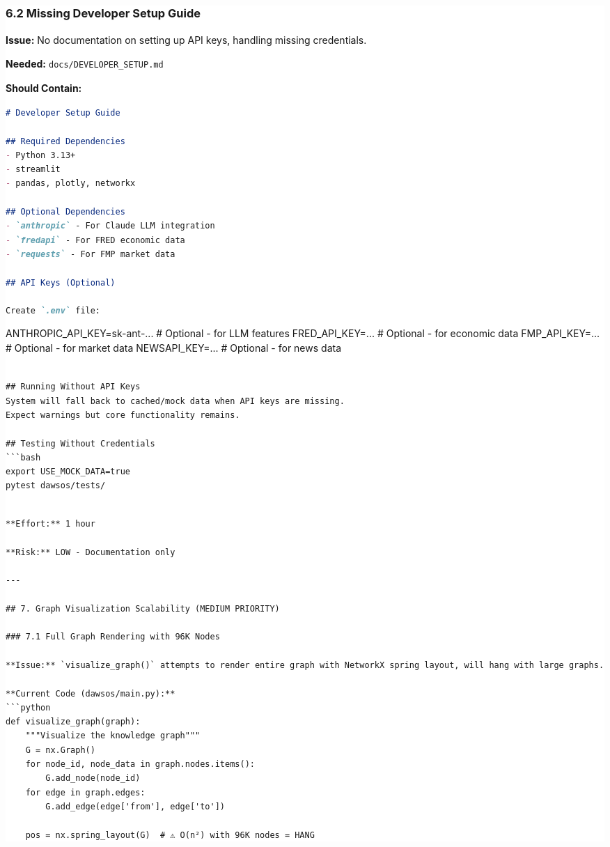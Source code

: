 
### 6.2 Missing Developer Setup Guide

**Issue:** No documentation on setting up API keys, handling missing credentials.

**Needed:** `docs/DEVELOPER_SETUP.md`

**Should Contain:**
```markdown
# Developer Setup Guide

## Required Dependencies
- Python 3.13+
- streamlit
- pandas, plotly, networkx

## Optional Dependencies
- `anthropic` - For Claude LLM integration
- `fredapi` - For FRED economic data
- `requests` - For FMP market data

## API Keys (Optional)

Create `.env` file:
```
ANTHROPIC_API_KEY=sk-ant-...  # Optional - for LLM features
FRED_API_KEY=...              # Optional - for economic data
FMP_API_KEY=...               # Optional - for market data
NEWSAPI_KEY=...               # Optional - for news data
```

## Running Without API Keys
System will fall back to cached/mock data when API keys are missing.
Expect warnings but core functionality remains.

## Testing Without Credentials
```bash
export USE_MOCK_DATA=true
pytest dawsos/tests/
```
```

**Effort:** 1 hour

**Risk:** LOW - Documentation only

---

## 7. Graph Visualization Scalability (MEDIUM PRIORITY)

### 7.1 Full Graph Rendering with 96K Nodes

**Issue:** `visualize_graph()` attempts to render entire graph with NetworkX spring layout, will hang with large graphs.

**Current Code (dawsos/main.py):**
```python
def visualize_graph(graph):
    """Visualize the knowledge graph"""
    G = nx.Graph()
    for node_id, node_data in graph.nodes.items():
        G.add_node(node_id)
    for edge in graph.edges:
        G.add_edge(edge['from'], edge['to'])

    pos = nx.spring_layout(G)  # ⚠️ O(n²) with 96K nodes = HANG
```